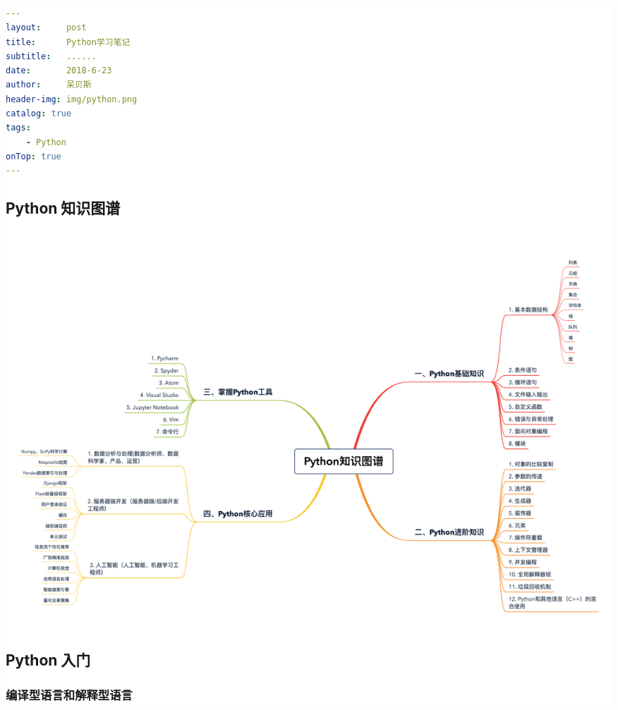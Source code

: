 ```yaml
---
layout:     post
title:      Python学习笔记
subtitle:   ......
date:       2018-6-23
author:     呆贝斯
header-img: img/python.png
catalog: true
tags:
    - Python
onTop: true
---
```


## Python 知识图谱

![Python 知识图谱](/img/python_knowledge_graph.png)

## Python 入门

### 编译型语言和解释型语言
